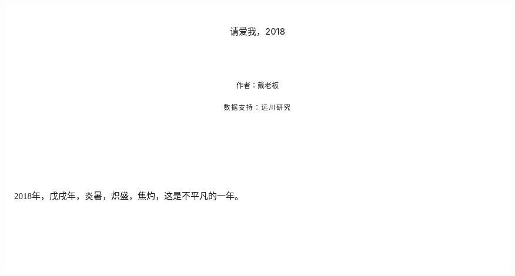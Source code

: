 <br/>
</p>
<p style="margin: 5px 1em 10px;max-width: 100%;min-height: 1em;text-align: center;line-height: 1.75em;">
<span style="font-size: 15px;">
                请爱我，2018
               </span>
</p>
<p style="font-size: 15px;font-family: 微软雅黑;margin: 5px 16px;max-width: 100%;min-height: 1em;line-height: 1.5em;">
<br/>
</p>
<p style="font-size: 15px;font-family: 微软雅黑;margin: 5px 16px;max-width: 100%;min-height: 1em;line-height: 1.5em;">
<br/>
</p>
<p style="font-size: 15px;font-family: 微软雅黑;margin: 5px 1em 10px;max-width: 100%;min-height: 1em;text-align: center;line-height: 1.75em;">
<span style="max-width: 100%;font-size: 12px;">
                作者：戴老板
               </span>
</p>
<p style="font-size: 15px;font-family: 微软雅黑;margin: 5px 1em 10px;max-width: 100%;min-height: 1em;text-align: center;line-height: 1.75em;">
<span style="max-width: 100%;font-size: 11px;letter-spacing: 1.8px;">
                数据支持：远川研究
               </span>
</p>
</section>
</section>
</section>
<p style="font-family: 微软雅黑;font-size: 16px;margin: 5px 16px 10px;line-height: 1.75em;text-align: justify;">
<br/>
</p>
<p style="font-family: 微软雅黑;font-size: 16px;margin: 5px 16px 10px;line-height: 1.75em;text-align: justify;">
<br/>
</p>
<p style="font-family: 微软雅黑;font-size: 16px;margin: 5px 16px 10px;line-height: 1.75em;text-align: justify;">
<br/>
</p>
<p style="font-family: 微软雅黑;font-size: 16px;text-align: justify;margin: 5px 1em 10px;line-height: 1.75em;">
<span style="font-size: 15px;">
             2018年，戊戌年，炎暑，炽盛，焦灼，这是不平凡的一年。
            </span>
</p>
<p style="font-family: 微软雅黑;font-size: 16px;text-align: justify;margin: 5px 1em 10px;line-height: 1.75em;">
<br/>
</p>
<p style="font-family: 微软雅黑;font-size: 16px;text-align: justify;margin: 5px 1em 10px;line-height: 1.75em;">
<br/>
</p>
<p style="font-family: 微软雅黑;font-size: 16px;text-align: justify;margin: 5px 1em 10px;line-height: 1.75em;">
<br/>
</p>
<p style="font-family: 微软雅黑;font-size: 16px;text-align: center;margin: 5px 15px 10px;line-height: 1.75em;">
<span style="font-size: 15px;color: #C00000;">